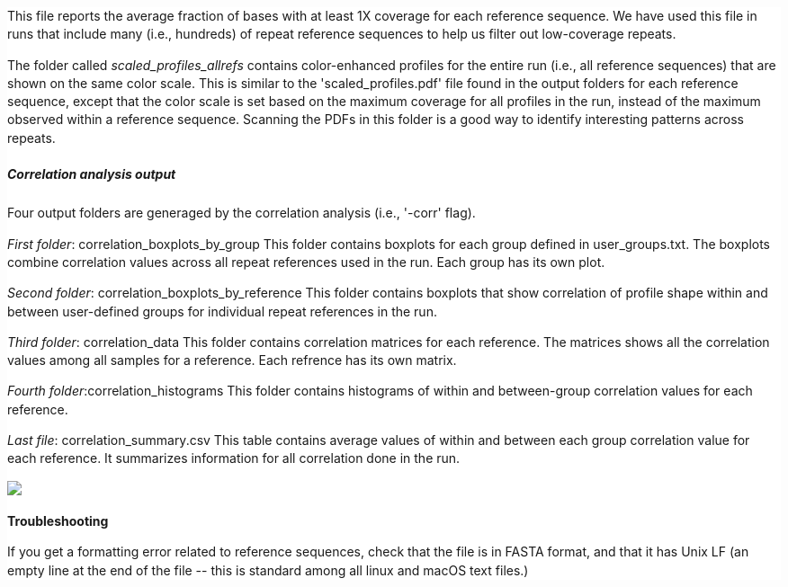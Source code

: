 This file reports the average fraction of bases with at least 1X coverage for each reference sequence. We have used this file in runs that include many (i.e., hundreds) of repeat reference sequences to help us filter out low-coverage repeats.

The folder called *scaled_profiles_allrefs* contains color-enhanced profiles for the entire run (i.e., all reference sequences) that are shown on the same color scale. This is similar to the 'scaled_profiles.pdf' file found in the output folders for each reference sequence, except that the color scale is set based on the maximum coverage for all profiles in the run, instead of the maximum observed within a reference sequence. Scanning the PDFs in this folder is a good way to identify interesting patterns across repeats. 


#####  Correlation analysis output

Four output folders are generaged by the correlation analysis (i.e., '-corr' flag).

*First folder*: correlation_boxplots_by_group
 This folder contains boxplots for each group defined in user_groups.txt. The boxplots combine correlation values across all repeat references used in the run. Each group has its own plot.

*Second folder*: correlation_boxplots_by_reference
 This folder contains boxplots that show correlation of profile shape within and between user-defined groups for individual repeat references in the run.

*Third folder*: correlation_data
 This folder contains correlation matrices for each reference. The matrices shows all the correlation values among all samples for a reference. Each refrence has its own matrix.

*Fourth folder*:correlation_histograms
 This folder contains histograms of within and between-group correlation values for each reference.

*Last file*: correlation_summary.csv
 This table contains average values of within and between each group correlation value for each reference. It summarizes information for all correlation done in the run.

![](https://github.com/johnssproul/RepeatProfiler/raw/master/pics_readme/photo2A.png)



**Troubleshooting**

If you get a formatting error related to reference sequences, check that the file is in FASTA format, and that it has Unix LF (an empty line at the end of the file -- this is standard among all linux and macOS text files.)

   
    
    
    

















